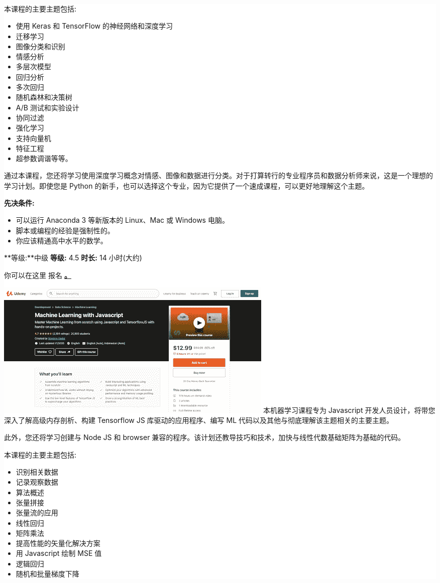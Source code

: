本课程的主要主题包括:

*   使用 Keras 和 TensorFlow 的神经网络和深度学习
*   迁移学习
*   图像分类和识别
*   情感分析
*   多层次模型
*   回归分析
*   多次回归
*   随机森林和决策树
*   A/B 测试和实验设计
*   协同过滤
*   强化学习
*   支持向量机
*   特征工程
*   超参数调谐等等。

通过本课程，您还将学习使用深度学习概念对情感、图像和数据进行分类。对于打算转行的专业程序员和数据分析师来说，这是一个理想的学习计划。即使您是 Python 的新手，也可以选择这个专业，因为它提供了一个速成课程，可以更好地理解这个主题。

**先决条件:**

*   可以运行 Anaconda 3 等新版本的 Linux、Mac 或 Windows 电脑。
*   脚本或编程的经验是强制性的。
*   你应该精通高中水平的数学。

**等级:**中级
**等级:** 4.5 **时长:** 14 小时(大约)

你可以在这里 报名 [**。**](https://click.linksynergy.com/deeplink?id=jU79Zysihs4&mid=39197&murl=https://www.udemy.com/course/data-science-and-machine-learning-with-python-hands-on/)

[![Machine Learning with Javascript](img/0531a2cd347e911f6d49ecfcf10e20c7.png)](https://click.linksynergy.com/deeplink?id=jU79Zysihs4&mid=39197&murl=https://www.udemy.com/course/machine-learning-with-javascript/) 本机器学习课程专为 Javascript 开发人员设计，将带您深入了解高级内存剖析、构建 Tensorflow JS 库驱动的应用程序、编写 ML 代码以及其他与彻底理解该主题相关的主要主题。

此外，您还将学习创建与 Node JS 和 browser 兼容的程序。该计划还教导技巧和技术，加快与线性代数基础矩阵为基础的代码。

本课程的主要主题包括:

*   识别相关数据
*   记录观察数据
*   算法概述
*   张量拼接
*   张量流的应用
*   线性回归
*   矩阵乘法
*   提高性能的矢量化解决方案
*   用 Javascript 绘制 MSE 值
*   逻辑回归
*   随机和批量梯度下降
